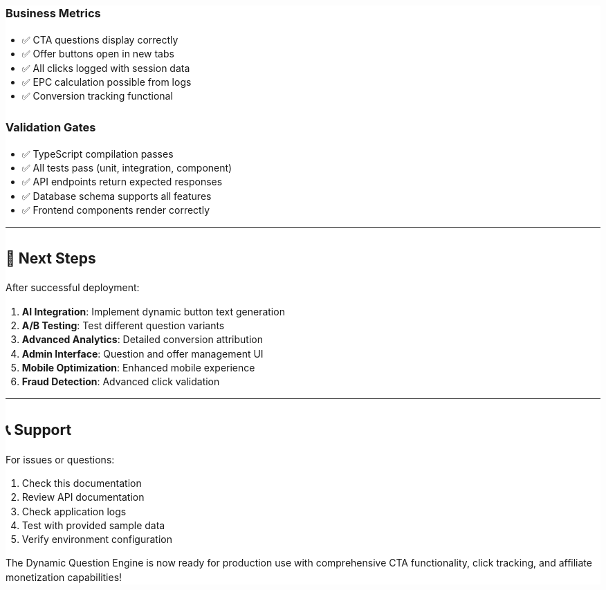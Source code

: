 ### Business Metrics
- ✅ CTA questions display correctly
- ✅ Offer buttons open in new tabs
- ✅ All clicks logged with session data
- ✅ EPC calculation possible from logs
- ✅ Conversion tracking functional

### Validation Gates
- ✅ TypeScript compilation passes
- ✅ All tests pass (unit, integration, component)
- ✅ API endpoints return expected responses
- ✅ Database schema supports all features
- ✅ Frontend components render correctly

---

## 🎯 Next Steps

After successful deployment:

1. **AI Integration**: Implement dynamic button text generation
2. **A/B Testing**: Test different question variants
3. **Advanced Analytics**: Detailed conversion attribution
4. **Admin Interface**: Question and offer management UI
5. **Mobile Optimization**: Enhanced mobile experience
6. **Fraud Detection**: Advanced click validation

---

## 📞 Support

For issues or questions:

1. Check this documentation
2. Review API documentation
3. Check application logs
4. Test with provided sample data
5. Verify environment configuration

The Dynamic Question Engine is now ready for production use with comprehensive CTA functionality, click tracking, and affiliate monetization capabilities!